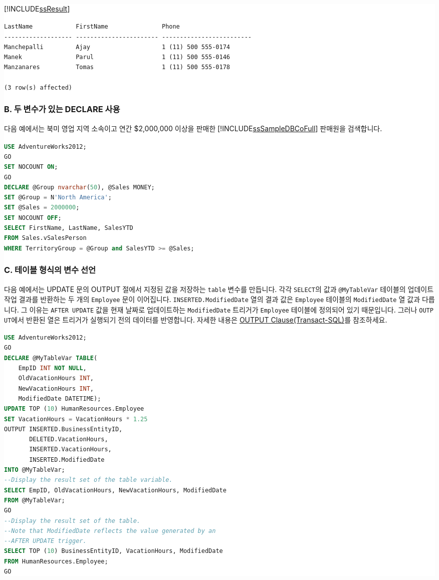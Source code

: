  [!INCLUDE[ssResult](../../includes/ssresult-md.md)]  
  
 ```
LastName            FirstName               Phone
------------------- ----------------------- -------------------------
Manchepalli         Ajay                    1 (11) 500 555-0174
Manek               Parul                   1 (11) 500 555-0146
Manzanares          Tomas                   1 (11) 500 555-0178
  
(3 row(s) affected)
```  
  
### <a name="b-using-declare-with-two-variables"></a>B. 두 변수가 있는 DECLARE 사용  
 다음 예에서는 북미 영업 지역 소속이고 연간 $2,000,000 이상을 판매한 [!INCLUDE[ssSampleDBCoFull](../../includes/sssampledbcofull-md.md)] 판매원을 검색합니다.  
  
```sql  
USE AdventureWorks2012;  
GO  
SET NOCOUNT ON;  
GO  
DECLARE @Group nvarchar(50), @Sales MONEY;  
SET @Group = N'North America';  
SET @Sales = 2000000;  
SET NOCOUNT OFF;  
SELECT FirstName, LastName, SalesYTD  
FROM Sales.vSalesPerson  
WHERE TerritoryGroup = @Group and SalesYTD >= @Sales;  
```  
  
### <a name="c-declaring-a-variable-of-type-table"></a>C. 테이블 형식의 변수 선언  
 다음 예에서는 UPDATE 문의 OUTPUT 절에서 지정된 값을 저장하는 `table` 변수를 만듭니다. 각각 `SELECT`의 값과 `@MyTableVar` 테이블의 업데이트 작업 결과를 반환하는 두 개의 `Employee` 문이 이어집니다. `INSERTED.ModifiedDate` 열의 결과 값은 `Employee` 테이블의 `ModifiedDate` 열 값과 다릅니다. 그 이유는 `AFTER UPDATE` 값을 현재 날짜로 업데이트하는 `ModifiedDate` 트리거가 `Employee` 테이블에 정의되어 있기 때문입니다. 그러나 `OUTPUT`에서 반환된 열은 트리거가 실행되기 전의 데이터를 반영합니다. 자세한 내용은 [OUTPUT Clause&#40;Transact-SQL&#41;](../../t-sql/queries/output-clause-transact-sql.md)를 참조하세요.  
  
```sql  
USE AdventureWorks2012;  
GO  
DECLARE @MyTableVar TABLE(  
    EmpID INT NOT NULL,  
    OldVacationHours INT,  
    NewVacationHours INT,  
    ModifiedDate DATETIME);  
UPDATE TOP (10) HumanResources.Employee  
SET VacationHours = VacationHours * 1.25   
OUTPUT INSERTED.BusinessEntityID,  
       DELETED.VacationHours,  
       INSERTED.VacationHours,  
       INSERTED.ModifiedDate  
INTO @MyTableVar;  
--Display the result set of the table variable.  
SELECT EmpID, OldVacationHours, NewVacationHours, ModifiedDate  
FROM @MyTableVar;  
GO  
--Display the result set of the table.  
--Note that ModifiedDate reflects the value generated by an  
--AFTER UPDATE trigger.  
SELECT TOP (10) BusinessEntityID, VacationHours, ModifiedDate  
FROM HumanResources.Employee;  
GO  
```  
  